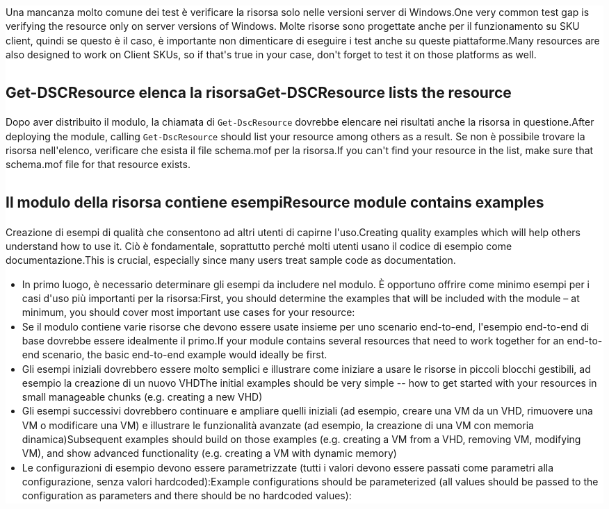 <span data-ttu-id="7dcf9-174">Una mancanza molto comune dei test è verificare la risorsa solo nelle versioni server di Windows.</span><span class="sxs-lookup"><span data-stu-id="7dcf9-174">One very common test gap is verifying the resource only on server versions of Windows.</span></span> <span data-ttu-id="7dcf9-175">Molte risorse sono progettate anche per il funzionamento su SKU client, quindi se questo è il caso, è importante non dimenticare di eseguire i test anche su queste piattaforme.</span><span class="sxs-lookup"><span data-stu-id="7dcf9-175">Many resources are also designed to work on Client SKUs, so if that's true in your case, don't forget to test it on those platforms as well.</span></span>

## <a name="get-dscresource-lists-the-resource"></a><span data-ttu-id="7dcf9-176">Get-DSCResource elenca la risorsa</span><span class="sxs-lookup"><span data-stu-id="7dcf9-176">Get-DSCResource lists the resource</span></span>

<span data-ttu-id="7dcf9-177">Dopo aver distribuito il modulo, la chiamata di `Get-DscResource` dovrebbe elencare nei risultati anche la risorsa in questione.</span><span class="sxs-lookup"><span data-stu-id="7dcf9-177">After deploying the module, calling `Get-DscResource` should list your resource among others as a result.</span></span> <span data-ttu-id="7dcf9-178">Se non è possibile trovare la risorsa nell'elenco, verificare che esista il file schema.mof per la risorsa.</span><span class="sxs-lookup"><span data-stu-id="7dcf9-178">If you can't find your resource in the list, make sure that schema.mof file for that resource exists.</span></span>

## <a name="resource-module-contains-examples"></a><span data-ttu-id="7dcf9-179">Il modulo della risorsa contiene esempi</span><span class="sxs-lookup"><span data-stu-id="7dcf9-179">Resource module contains examples</span></span>

<span data-ttu-id="7dcf9-180">Creazione di esempi di qualità che consentono ad altri utenti di capirne l'uso.</span><span class="sxs-lookup"><span data-stu-id="7dcf9-180">Creating quality examples which will help others understand how to use it.</span></span> <span data-ttu-id="7dcf9-181">Ciò è fondamentale, soprattutto perché molti utenti usano il codice di esempio come documentazione.</span><span class="sxs-lookup"><span data-stu-id="7dcf9-181">This is crucial, especially since many users treat sample code as documentation.</span></span>

- <span data-ttu-id="7dcf9-182">In primo luogo, è necessario determinare gli esempi da includere nel modulo. È opportuno offrire come minimo esempi per i casi d'uso più importanti per la risorsa:</span><span class="sxs-lookup"><span data-stu-id="7dcf9-182">First, you should determine the examples that will be included with the module – at minimum, you should cover most important use cases for your resource:</span></span>
- <span data-ttu-id="7dcf9-183">Se il modulo contiene varie risorse che devono essere usate insieme per uno scenario end-to-end, l'esempio end-to-end di base dovrebbe essere idealmente il primo.</span><span class="sxs-lookup"><span data-stu-id="7dcf9-183">If your module contains several resources that need to work together for an end-to-end scenario, the basic end-to-end example would ideally be first.</span></span>
- <span data-ttu-id="7dcf9-184">Gli esempi iniziali dovrebbero essere molto semplici e illustrare come iniziare a usare le risorse in piccoli blocchi gestibili, ad esempio la creazione di un nuovo VHD</span><span class="sxs-lookup"><span data-stu-id="7dcf9-184">The initial examples should be very simple -- how to get started with your resources in small manageable chunks (e.g. creating a new VHD)</span></span>
- <span data-ttu-id="7dcf9-185">Gli esempi successivi dovrebbero continuare e ampliare quelli iniziali (ad esempio, creare una VM da un VHD, rimuovere una VM o modificare una VM) e illustrare le funzionalità avanzate (ad esempio, la creazione di una VM con memoria dinamica)</span><span class="sxs-lookup"><span data-stu-id="7dcf9-185">Subsequent examples should build on those examples (e.g. creating a VM from a VHD, removing VM, modifying VM), and show advanced functionality (e.g. creating a VM with dynamic memory)</span></span>
- <span data-ttu-id="7dcf9-186">Le configurazioni di esempio devono essere parametrizzate (tutti i valori devono essere passati come parametri alla configurazione, senza valori hardcoded):</span><span class="sxs-lookup"><span data-stu-id="7dcf9-186">Example configurations should be parameterized (all values should be passed to the configuration as parameters and there should be no hardcoded values):</span></span>
